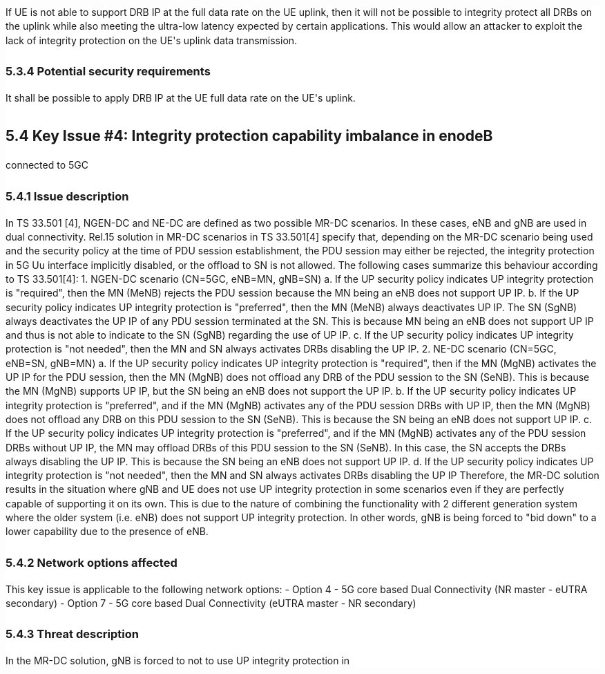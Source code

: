 If UE is not able to support DRB IP at the full data rate on the UE uplink,
then it will not be possible to integrity protect all DRBs on the uplink while
also meeting the ultra-low latency expected by certain applications. This
would allow an attacker to exploit the lack of integrity protection on the
UE\'s uplink data transmission.
### 5.3.4 Potential security requirements
It shall be possible to apply DRB IP at the UE full data rate on the UE\'s
uplink.
## 5.4 Key Issue #4: Integrity protection capability imbalance in enodeB
connected to 5GC
### 5.4.1 Issue description
In TS 33.501 [4], NGEN-DC and NE-DC are defined as two possible MR-DC
scenarios. In these cases, eNB and gNB are used in dual connectivity.
Rel.15 solution in MR-DC scenarios in TS 33.501[4] specify that, depending on
the MR-DC scenario being used and the security policy at the time of PDU
session establishment, the PDU session may either be rejected, the integrity
protection in 5G Uu interface implicitly disabled, or the offload to SN is not
allowed. The following cases summarize this behaviour according to TS
33.501[4]:
1\. NGEN-DC scenario (CN=5GC, eNB=MN, gNB=SN)
a. If the UP security policy indicates UP integrity protection is
\"required\", then the MN (MeNB) rejects the PDU session because the MN being
an eNB does not support UP IP.
b. If the UP security policy indicates UP integrity protection is
\"preferred\", then the MN (MeNB) always deactivates UP IP. The SN (SgNB)
always deactivates the UP IP of any PDU session terminated at the SN. This is
because MN being an eNB does not support UP IP and thus is not able to
indicate to the SN (SgNB) regarding the use of UP IP.
c. If the UP security policy indicates UP integrity protection is \"not
needed\", then the MN and SN always activates DRBs disabling the UP IP.
2\. NE-DC scenario (CN=5GC, eNB=SN, gNB=MN)
a. If the UP security policy indicates UP integrity protection is
\"required\", then if the MN (MgNB) activates the UP IP for the PDU session,
then the MN (MgNB) does not offload any DRB of the PDU session to the SN
(SeNB). This is because the MN (MgNB) supports UP IP, but the SN being an eNB
does not support the UP IP.
b. If the UP security policy indicates UP integrity protection is
\"preferred\", and if the MN (MgNB) activates any of the PDU session DRBs with
UP IP, then the MN (MgNB) does not offload any DRB on this PDU session to the
SN (SeNB). This is because the SN being an eNB does not support UP IP.
c. If the UP security policy indicates UP integrity protection is
\"preferred\", and if the MN (MgNB) activates any of the PDU session DRBs
without UP IP, the MN may offload DRBs of this PDU session to the SN (SeNB).
In this case, the SN accepts the DRBs always disabling the UP IP. This is
because the SN being an eNB does not support UP IP.
d. If the UP security policy indicates UP integrity protection is \"not
needed\", then the MN and SN always activates DRBs disabling the UP IP
Therefore, the MR-DC solution results in the situation where gNB and UE does
not use UP integrity protection in some scenarios even if they are perfectly
capable of supporting it on its own. This is due to the nature of combining
the functionality with 2 different generation system where the older system
(i.e. eNB) does not support UP integrity protection. In other words, gNB is
being forced to \"bid down\" to a lower capability due to the presence of eNB.
### 5.4.2 Network options affected
This key issue is applicable to the following network options:
\- Option 4 - 5G core based Dual Connectivity (NR master - eUTRA secondary)
\- Option 7 - 5G core based Dual Connectivity (eUTRA master - NR secondary)
### 5.4.3 Threat description
In the MR-DC solution, gNB is forced to not to use UP integrity protection in